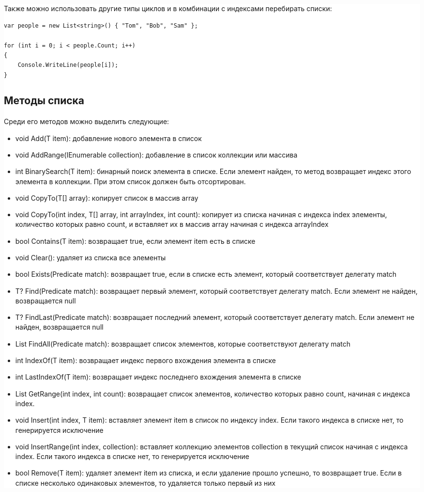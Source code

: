 Также можно использовать другие типы циклов и в комбинации с индексами перебирать списки:

```Csharp
var people = new List<string>() { "Tom", "Bob", "Sam" };
 
for (int i = 0; i < people.Count; i++)
{
    Console.WriteLine(people[i]);
}
```

## Методы списка

Среди его методов можно выделить следующие:

- void Add(T item): добавление нового элемента в список

- void AddRange(IEnumerable<T> collection): добавление в список коллекции или массива

- int BinarySearch(T item): бинарный поиск элемента в списке. Если элемент найден, то метод возвращает индекс этого элемента в коллекции. При этом список должен быть отсортирован.

- void CopyTo(T[] array): копирует список в массив array

- void CopyTo(int index, T[] array, int arrayIndex, int count): копирует из списка начиная с индекса index элементы, количество которых равно count, и вставляет их в массив array начиная с индекса arrayIndex

- bool Contains(T item): возвращает true, если элемент item есть в списке

- void Clear(): удаляет из списка все элементы

- bool Exists(Predicate<T> match): возвращает true, если в списке есть элемент, который соответствует делегату match

- T? Find(Predicate<T> match): возвращает первый элемент, который соответствует делегату match. Если элемент не найден, возвращается null

- T? FindLast(Predicate<T> match): возвращает последний элемент, который соответствует делегату match. Если элемент не найден, возвращается null

- List<T> FindAll(Predicate<T> match): возвращает список элементов, которые соответствуют делегату match

- int IndexOf(T item): возвращает индекс первого вхождения элемента в списке

- int LastIndexOf(T item): возвращает индекс последнего вхождения элемента в списке

- List<T> GetRange(int index, int count): возвращает список элементов, количество которых равно count, начиная с индекса index.

- void Insert(int index, T item): вставляет элемент item в список по индексу index. Если такого индекса в списке нет, то генерируется исключение

- void InsertRange(int index, collection): вставляет коллекцию элементов collection в текущий список начиная с индекса index. Если такого индекса в списке нет, то генерируется исключение

- bool Remove(T item): удаляет элемент item из списка, и если удаление прошло успешно, то возвращает true. Если в списке несколько одинаковых элементов, то удаляется только первый из них
